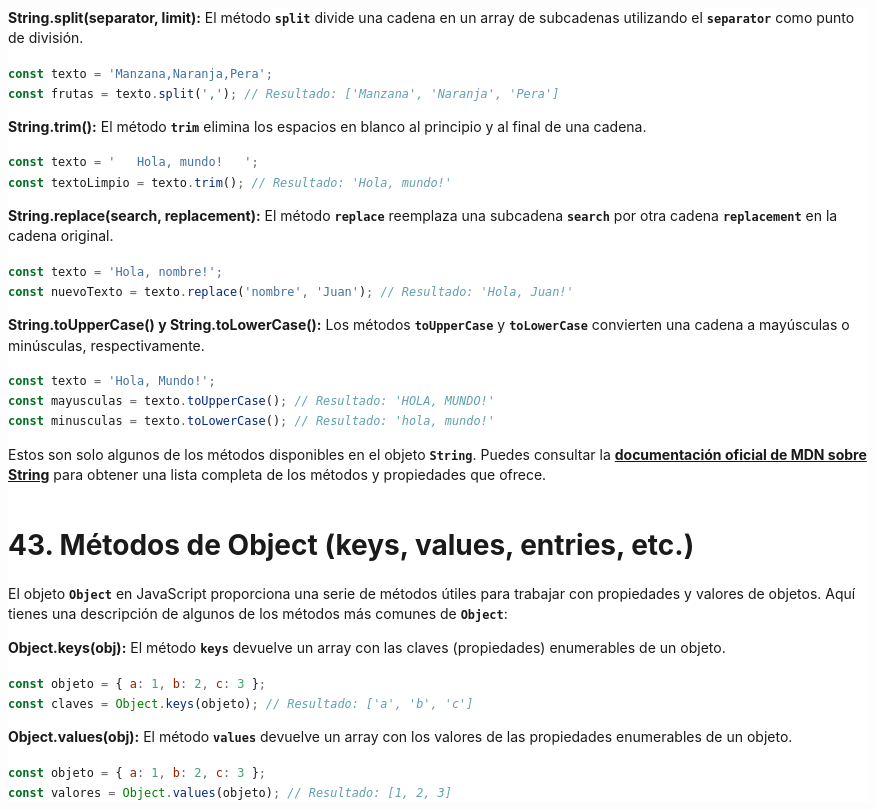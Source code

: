**String.split(separator, limit):** El método **`split`** divide una cadena en un array de subcadenas utilizando el **`separator`** como punto de división.

```jsx
const texto = 'Manzana,Naranja,Pera';
const frutas = texto.split(','); // Resultado: ['Manzana', 'Naranja', 'Pera']
```

**String.trim():** El método **`trim`** elimina los espacios en blanco al principio y al final de una cadena.

```jsx
const texto = '   Hola, mundo!   ';
const textoLimpio = texto.trim(); // Resultado: 'Hola, mundo!'
```

**String.replace(search, replacement):** El método **`replace`** reemplaza una subcadena **`search`** por otra cadena **`replacement`** en la cadena original.

```jsx
const texto = 'Hola, nombre!';
const nuevoTexto = texto.replace('nombre', 'Juan'); // Resultado: 'Hola, Juan!'
```

**String.toUpperCase() y String.toLowerCase():** Los métodos **`toUpperCase`** y **`toLowerCase`** convierten una cadena a mayúsculas o minúsculas, respectivamente.

```jsx
const texto = 'Hola, Mundo!';
const mayusculas = texto.toUpperCase(); // Resultado: 'HOLA, MUNDO!'
const minusculas = texto.toLowerCase(); // Resultado: 'hola, mundo!'
```

Estos son solo algunos de los métodos disponibles en el objeto **`String`**. Puedes consultar la **[documentación oficial de MDN sobre String](https://developer.mozilla.org/es/docs/Web/JavaScript/Reference/Global_Objects/String)** para obtener una lista completa de los métodos y propiedades que ofrece.

# 43. Métodos de Object (keys, values, entries, etc.)

El objeto **`Object`** en JavaScript proporciona una serie de métodos útiles para trabajar con propiedades y valores de objetos. Aquí tienes una descripción de algunos de los métodos más comunes de **`Object`**:

**Object.keys(obj):** El método **`keys`** devuelve un array con las claves (propiedades) enumerables de un objeto.

```jsx
const objeto = { a: 1, b: 2, c: 3 };
const claves = Object.keys(objeto); // Resultado: ['a', 'b', 'c']
```

**Object.values(obj):** El método **`values`** devuelve un array con los valores de las propiedades enumerables de un objeto.

```jsx
const objeto = { a: 1, b: 2, c: 3 };
const valores = Object.values(objeto); // Resultado: [1, 2, 3]
```
